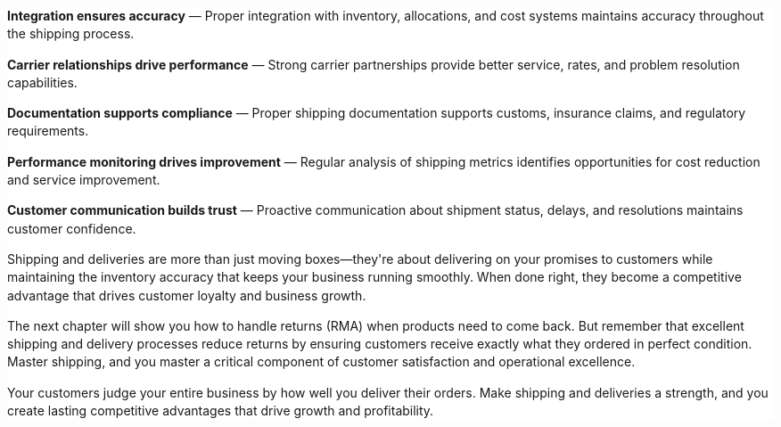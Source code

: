 **Integration ensures accuracy** — Proper integration with inventory, allocations, and cost systems maintains accuracy throughout the shipping process.

**Carrier relationships drive performance** — Strong carrier partnerships provide better service, rates, and problem resolution capabilities.

**Documentation supports compliance** — Proper shipping documentation supports customs, insurance claims, and regulatory requirements.

**Performance monitoring drives improvement** — Regular analysis of shipping metrics identifies opportunities for cost reduction and service improvement.

**Customer communication builds trust** — Proactive communication about shipment status, delays, and resolutions maintains customer confidence.

Shipping and deliveries are more than just moving boxes—they're about delivering on your promises to customers while maintaining the inventory accuracy that keeps your business running smoothly. When done right, they become a competitive advantage that drives customer loyalty and business growth.

The next chapter will show you how to handle returns (RMA) when products need to come back. But remember that excellent shipping and delivery processes reduce returns by ensuring customers receive exactly what they ordered in perfect condition. Master shipping, and you master a critical component of customer satisfaction and operational excellence.

Your customers judge your entire business by how well you deliver their orders. Make shipping and deliveries a strength, and you create lasting competitive advantages that drive growth and profitability.